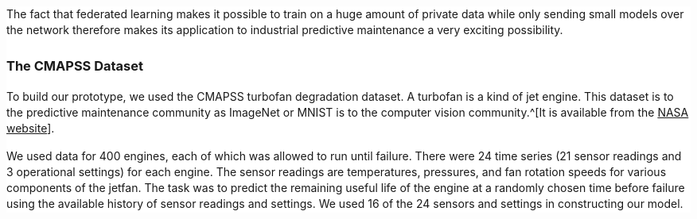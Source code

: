 The fact that federated learning makes it possible to train on
a huge amount of private data while only sending small models over the network
therefore makes its application to industrial predictive maintenance a very
exciting possibility.

### The CMAPSS Dataset

To build our prototype, we used the CMAPSS turbofan degradation dataset. A
turbofan is a kind of jet engine. This dataset is to the predictive maintenance
community as ImageNet or MNIST is to the computer vision community.^[It
is available from the
[NASA
website](https://ti.arc.nasa.gov/tech/dash/groups/pcoe/prognostic-data-repository/)].

We used data for 400 engines, each of which was allowed to run until failure.
There were 24 time series (21 sensor readings and 3 operational settings) for
each engine. The sensor readings are temperatures, pressures, and fan rotation
speeds for various components of the jetfan. The task was to predict the
remaining useful life of the engine at a randomly chosen time before failure
using the available history of sensor readings and settings. We used 16 of the
24 sensors and settings in constructing our model. 
